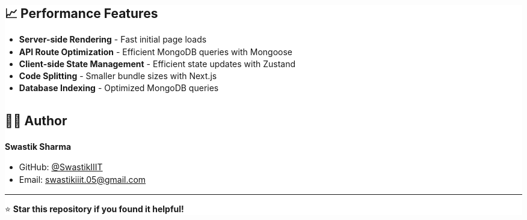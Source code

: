 ## 📈 Performance Features

- **Server-side Rendering** - Fast initial page loads
- **API Route Optimization** - Efficient MongoDB queries with Mongoose
- **Client-side State Management** - Efficient state updates with Zustand
- **Code Splitting** - Smaller bundle sizes with Next.js
- **Database Indexing** - Optimized MongoDB queries

## 👨‍💻 Author

**Swastik Sharma**
- GitHub: [@SwastikIIIT](https://github.com/SwastikIIIT)
- Email: swastikiiit.05@gmail.com

---

⭐ **Star this repository if you found it helpful!**
